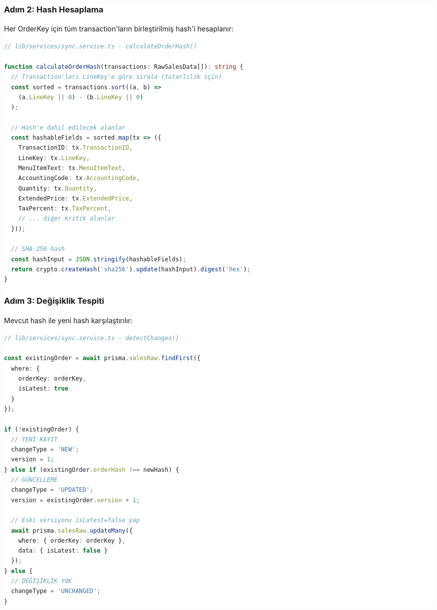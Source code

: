 ### Adım 2: Hash Hesaplama

Her OrderKey için tüm transaction'ların birleştirilmiş hash'i hesaplanır:

```typescript
// lib/services/sync.service.ts - calculateOrderHash()

function calculateOrderHash(transactions: RawSalesData[]): string {
  // Transaction'ları LineKey'e göre sırala (tutarlılık için)
  const sorted = transactions.sort((a, b) =>
    (a.LineKey || 0) - (b.LineKey || 0)
  );

  // Hash'e dahil edilecek alanlar
  const hashableFields = sorted.map(tx => ({
    TransactionID: tx.TransactionID,
    LineKey: tx.LineKey,
    MenuItemText: tx.MenuItemText,
    AccountingCode: tx.AccountingCode,
    Quantity: tx.Quantity,
    ExtendedPrice: tx.ExtendedPrice,
    TaxPercent: tx.TaxPercent,
    // ... diğer kritik alanlar
  }));

  // SHA-256 hash
  const hashInput = JSON.stringify(hashableFields);
  return crypto.createHash('sha256').update(hashInput).digest('hex');
}
```

### Adım 3: Değişiklik Tespiti

Mevcut hash ile yeni hash karşılaştırılır:

```typescript
// lib/services/sync.service.ts - detectChanges()

const existingOrder = await prisma.salesRaw.findFirst({
  where: {
    orderKey: orderKey,
    isLatest: true
  }
});

if (!existingOrder) {
  // YENİ KAYIT
  changeType = 'NEW';
  version = 1;
} else if (existingOrder.orderHash !== newHash) {
  // GÜNCELLEME
  changeType = 'UPDATED';
  version = existingOrder.version + 1;

  // Eski versiyonu isLatest=false yap
  await prisma.salesRaw.updateMany({
    where: { orderKey: orderKey },
    data: { isLatest: false }
  });
} else {
  // DEĞİŞİKLİK YOK
  changeType = 'UNCHANGED';
}
```
